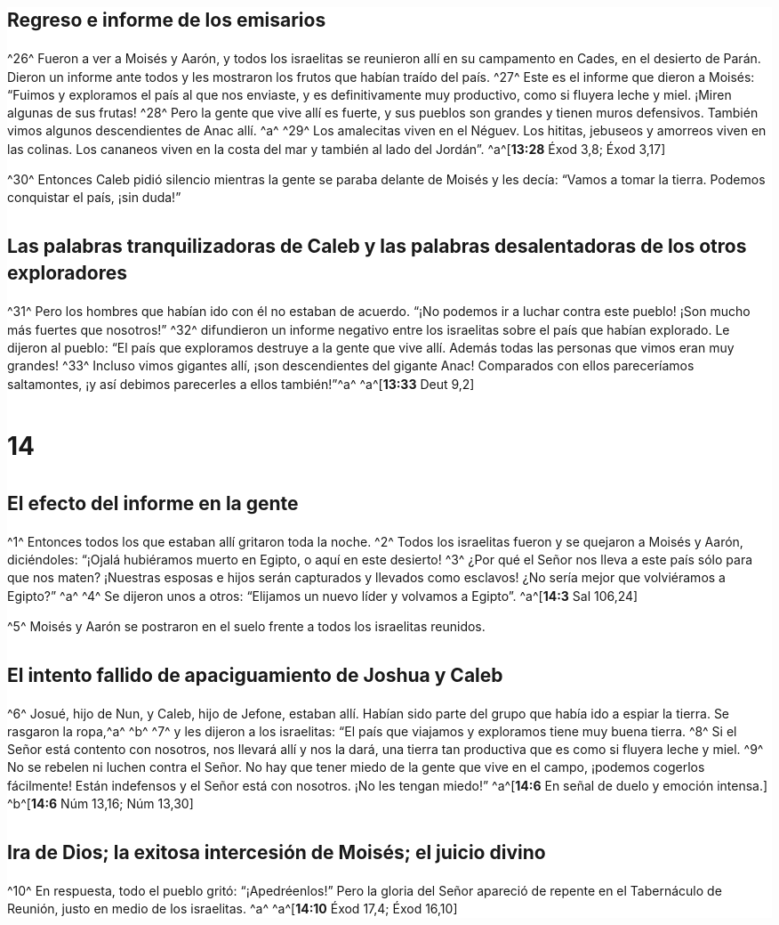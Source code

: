 ## Regreso e informe de los emisarios
^26^ Fueron a ver a Moisés y Aarón, y todos los israelitas se reunieron allí en su campamento en Cades, en el desierto de Parán. Dieron un informe ante todos y les mostraron los frutos que habían traído del país. ^27^ Este es el informe que dieron a Moisés: “Fuimos y exploramos el país al que nos enviaste, y es definitivamente muy productivo, como si fluyera leche y miel. ¡Miren algunas de sus frutas! ^28^ Pero la gente que vive allí es fuerte, y sus pueblos son grandes y tienen muros defensivos. También vimos algunos descendientes de Anac allí. ^a^ ^29^ Los amalecitas viven en el Néguev. Los hititas, jebuseos y amorreos viven en las colinas. Los cananeos viven en la costa del mar y también al lado del Jordán”. 
^a^[**13:28** Éxod 3,8; Éxod 3,17]

^30^ Entonces Caleb pidió silencio mientras la gente se paraba delante de Moisés y les decía: “Vamos a tomar la tierra. Podemos conquistar el país, ¡sin duda!” 

## Las palabras tranquilizadoras de Caleb y las palabras desalentadoras de los otros exploradores
^31^ Pero los hombres que habían ido con él no estaban de acuerdo. “¡No podemos ir a luchar contra este pueblo! ¡Son mucho más fuertes que nosotros!” ^32^ difundieron un informe negativo entre los israelitas sobre el país que habían explorado. Le dijeron al pueblo: “El país que exploramos destruye a la gente que vive allí. Además todas las personas que vimos eran muy grandes! ^33^ Incluso vimos gigantes allí, ¡son descendientes del gigante Anac! Comparados con ellos pareceríamos saltamontes, ¡y así debimos parecerles a ellos también!”^a^ 
^a^[**13:33** Deut 9,2]

# 14 
## El efecto del informe en la gente
^1^ Entonces todos los que estaban allí gritaron toda la noche. ^2^ Todos los israelitas fueron y se quejaron a Moisés y Aarón, diciéndoles: “¡Ojalá hubiéramos muerto en Egipto, o aquí en este desierto! ^3^ ¿Por qué el Señor nos lleva a este país sólo para que nos maten? ¡Nuestras esposas e hijos serán capturados y llevados como esclavos! ¿No sería mejor que volviéramos a Egipto?” ^a^ ^4^ Se dijeron unos a otros: “Elijamos un nuevo líder y volvamos a Egipto”. 
^a^[**14:3** Sal 106,24]

^5^ Moisés y Aarón se postraron en el suelo frente a todos los israelitas reunidos. 

## El intento fallido de apaciguamiento de Joshua y Caleb
^6^ Josué, hijo de Nun, y Caleb, hijo de Jefone, estaban allí. Habían sido parte del grupo que había ido a espiar la tierra. Se rasgaron la ropa,^a^ ^b^ ^7^ y les dijeron a los israelitas: “El país que viajamos y exploramos tiene muy buena tierra. ^8^ Si el Señor está contento con nosotros, nos llevará allí y nos la dará, una tierra tan productiva que es como si fluyera leche y miel. ^9^ No se rebelen ni luchen contra el Señor. No hay que tener miedo de la gente que vive en el campo, ¡podemos cogerlos fácilmente! Están indefensos y el Señor está con nosotros. ¡No les tengan miedo!” 
^a^[**14:6** En señal de duelo y emoción intensa.] ^b^[**14:6** Núm 13,16; Núm 13,30]

## Ira de Dios; la exitosa intercesión de Moisés; el juicio divino
^10^ En respuesta, todo el pueblo gritó: “¡Apedréenlos!” Pero la gloria del Señor apareció de repente en el Tabernáculo de Reunión, justo en medio de los israelitas. ^a^ 
^a^[**14:10** Éxod 17,4; Éxod 16,10]
